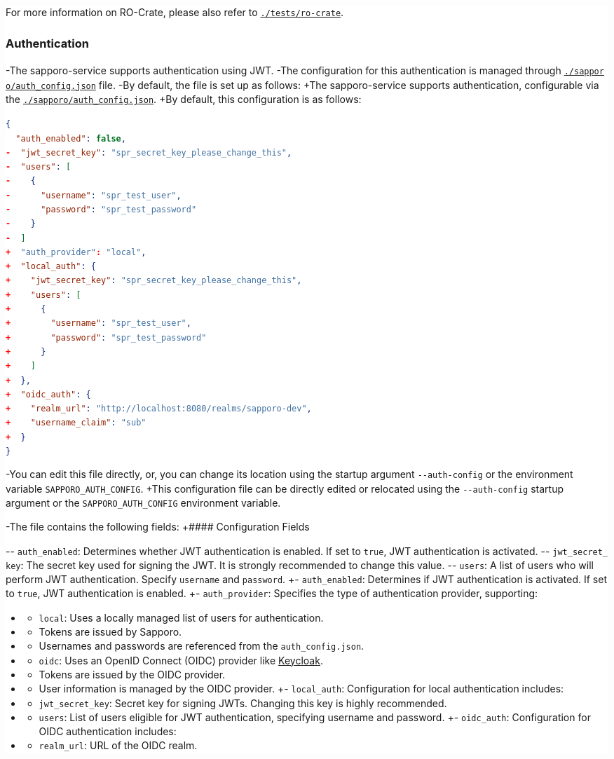  For more information on RO-Crate, please also refer to [`./tests/ro-crate`](./tests/ro-crate).
 
 ### Authentication
 
-The sapporo-service supports authentication using JWT.
-The configuration for this authentication is managed through [`./sapporo/auth_config.json`](./sapporo/auth_config.json) file.
-By default, the file is set up as follows:
+The sapporo-service supports authentication, configurable via the [`./sapporo/auth_config.json`](./sapporo/auth_config.json).
+By default, this configuration is as follows:
 
 ```json
 {
   "auth_enabled": false,
-  "jwt_secret_key": "spr_secret_key_please_change_this",
-  "users": [
-    {
-      "username": "spr_test_user",
-      "password": "spr_test_password"
-    }
-  ]
+  "auth_provider": "local",
+  "local_auth": {
+    "jwt_secret_key": "spr_secret_key_please_change_this",
+    "users": [
+      {
+        "username": "spr_test_user",
+        "password": "spr_test_password"
+      }
+    ]
+  },
+  "oidc_auth": {
+    "realm_url": "http://localhost:8080/realms/sapporo-dev",
+    "username_claim": "sub"
+  }
 }
 ```
 
-You can edit this file directly, or, you can change its location using the startup argument `--auth-config` or the environment variable `SAPPORO_AUTH_CONFIG`.
+This configuration file can be directly edited or relocated using the `--auth-config` startup argument or the `SAPPORO_AUTH_CONFIG` environment variable.
 
-The file contains the following fields:
+#### Configuration Fields
 
-- `auth_enabled`: Determines whether JWT authentication is enabled. If set to `true`, JWT authentication is activated.
-- `jwt_secret_key`: The secret key used for signing the JWT. It is strongly recommended to change this value.
-- `users`: A list of users who will perform JWT authentication. Specify `username` and `password`.
+- `auth_enabled`: Determines if JWT authentication is activated. If set to `true`, JWT authentication is enabled.
+- `auth_provider`: Specifies the type of authentication provider, supporting:
+  - `local`: Uses a locally managed list of users for authentication.
+    - Tokens are issued by Sapporo.
+    - Usernames and passwords are referenced from the `auth_config.json`.
+  - `oidc`: Uses an OpenID Connect (OIDC) provider like [Keycloak](https://www.keycloak.org).
+    - Tokens are issued by the OIDC provider.
+    - User information is managed by the OIDC provider.
+- `local_auth`: Configuration for local authentication includes:
+  - `jwt_secret_key`: Secret key for signing JWTs. Changing this key is highly recommended.
+  - `users`: List of users eligible for JWT authentication, specifying username and password.
+- `oidc_auth`: Configuration for OIDC authentication includes:
+  - `realm_url`: URL of the OIDC realm.